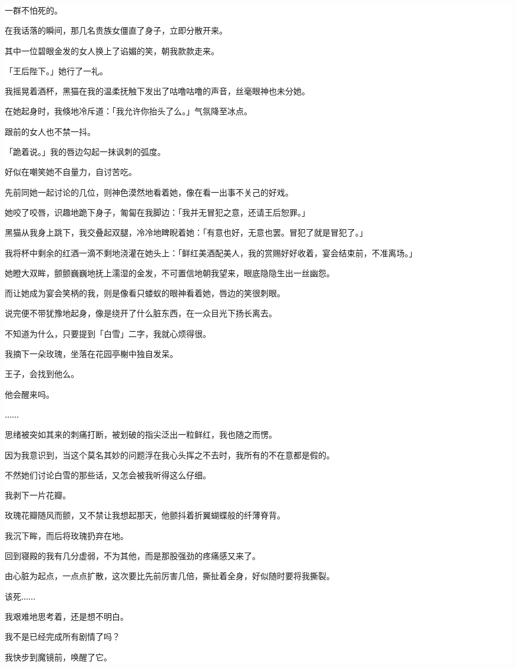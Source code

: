 一群不怕死的。

在我话落的瞬间，那几名贵族女僵直了身子，立即分散开来。

其中一位碧眼金发的女人换上了谄媚的笑，朝我款款走来。

「王后陛下。」她行了一礼。

我摇晃着酒杯，黑猫在我的温柔抚触下发出了咕噜咕噜的声音，丝毫眼神也未分她。

在她起身时，我倏地冷斥道：「我允许你抬头了么。」气氛降至冰点。

跟前的女人也不禁一抖。

「跪着说。」我的唇边勾起一抹讽刺的弧度。

好似在嘲笑她不自量力，自讨苦吃。

先前同她一起讨论的几位，则神色漠然地看着她，像在看一出事不关己的好戏。

她咬了咬唇，识趣地跪下身子，匍匐在我脚边：「我并无冒犯之意，还请王后恕罪。」

黑猫从我身上跳下，我交叠起双腿，冷冷地睥睨着她：「有意也好，无意也罢。冒犯了就是冒犯了。」

我将杯中剩余的红酒一滴不剩地浇灌在她头上：「鲜红美酒配美人，我的赏赐好好收着，宴会结束前，不准离场。」

她瞪大双眸，颤颤巍巍地抚上濡湿的金发，不可置信地朝我望来，眼底隐隐生出一丝幽怨。

而让她成为宴会笑柄的我，则是像看只蝼蚁的眼神看着她，唇边的笑很刺眼。

说完便不带犹豫地起身，像是绕开了什么脏东西，在一众目光下扬长离去。

不知道为什么，只要提到「白雪」二字，我就心烦得很。

我摘下一朵玫瑰，坐落在花园亭榭中独自发呆。

王子，会找到他么。

他会醒来吗。

……

思绪被突如其来的刺痛打断，被划破的指尖泛出一粒鲜红，我也随之而愣。

因为我意识到，当这个莫名其妙的问题浮在我心头挥之不去时，我所有的不在意都是假的。

不然她们讨论白雪的那些话，又怎会被我听得这么仔细。

我剥下一片花瓣。

玫瑰花瓣随风而颤，又不禁让我想起那天，他颤抖着折翼蝴蝶般的纤薄脊背。

我沉下眸，而后将玫瑰扔弃在地。

回到寝殿的我有几分虚弱，不为其他，而是那股强劲的疼痛感又来了。

由心脏为起点，一点点扩散，这次要比先前厉害几倍，撕扯着全身，好似随时要将我撕裂。

该死……

我艰难地思考着，还是想不明白。

我不是已经完成所有剧情了吗？

我快步到魔镜前，唤醒了它。
